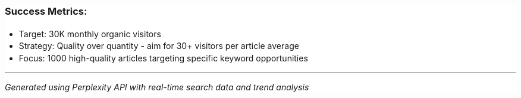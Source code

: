 ### Success Metrics:

- Target: 30K monthly organic visitors
- Strategy: Quality over quantity - aim for 30+ visitors per article average
- Focus: 1000 high-quality articles targeting specific keyword opportunities

---

_Generated using Perplexity API with real-time search data and trend analysis_
